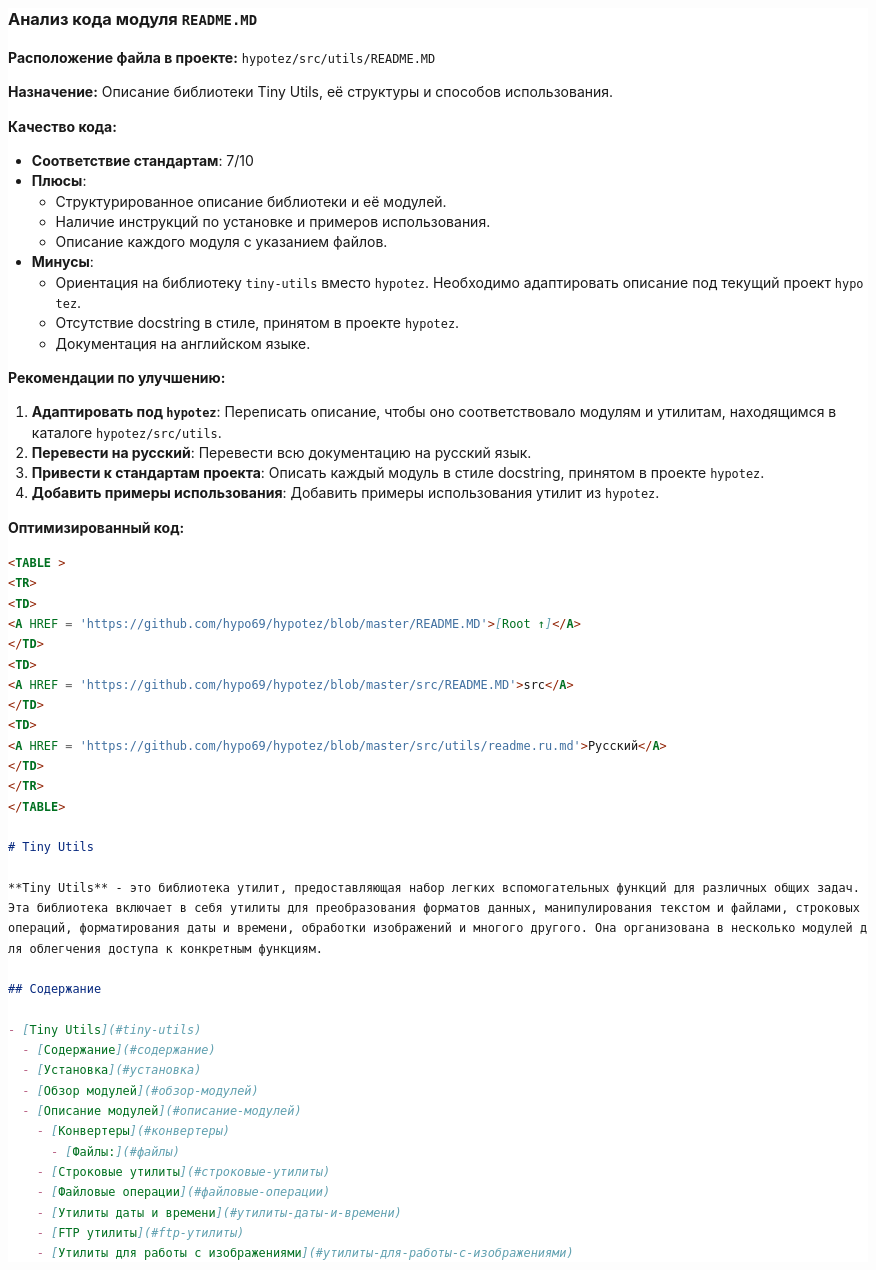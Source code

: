 ### **Анализ кода модуля `README.MD`**

**Расположение файла в проекте:** `hypotez/src/utils/README.MD`

**Назначение:** Описание библиотеки Tiny Utils, её структуры и способов использования.

**Качество кода:**

- **Соответствие стандартам**: 7/10
- **Плюсы**:
  - Структурированное описание библиотеки и её модулей.
  - Наличие инструкций по установке и примеров использования.
  - Описание каждого модуля с указанием файлов.
- **Минусы**:
  - Ориентация на библиотеку `tiny-utils` вместо `hypotez`. Необходимо адаптировать описание под текущий проект `hypotez`.
  - Отсутствие docstring в стиле, принятом в проекте `hypotez`.
  - Документация на английском языке.

**Рекомендации по улучшению:**

1.  **Адаптировать под `hypotez`**: Переписать описание, чтобы оно соответствовало модулям и утилитам, находящимся в каталоге `hypotez/src/utils`.
2.  **Перевести на русский**: Перевести всю документацию на русский язык.
3.  **Привести к стандартам проекта**: Описать каждый модуль в стиле docstring, принятом в проекте `hypotez`.
4.  **Добавить примеры использования**: Добавить примеры использования утилит из `hypotez`.

**Оптимизированный код:**

```markdown
<TABLE >
<TR>
<TD>
<A HREF = 'https://github.com/hypo69/hypotez/blob/master/README.MD'>[Root ↑]</A>
</TD>
<TD>
<A HREF = 'https://github.com/hypo69/hypotez/blob/master/src/README.MD'>src</A>  
</TD>
<TD>
<A HREF = 'https://github.com/hypo69/hypotez/blob/master/src/utils/readme.ru.md'>Русский</A>
</TD>
</TR>
</TABLE>

# Tiny Utils

**Tiny Utils** - это библиотека утилит, предоставляющая набор легких вспомогательных функций для различных общих задач. Эта библиотека включает в себя утилиты для преобразования форматов данных, манипулирования текстом и файлами, строковых операций, форматирования даты и времени, обработки изображений и многого другого. Она организована в несколько модулей для облегчения доступа к конкретным функциям.

## Содержание

- [Tiny Utils](#tiny-utils)
  - [Содержание](#содержание)
  - [Установка](#установка)
  - [Обзор модулей](#обзор-модулей)
  - [Описание модулей](#описание-модулей)
    - [Конвертеры](#конвертеры)
      - [Файлы:](#файлы)
    - [Строковые утилиты](#строковые-утилиты)
    - [Файловые операции](#файловые-операции)
    - [Утилиты даты и времени](#утилиты-даты-и-времени)
    - [FTP утилиты](#ftp-утилиты)
    - [Утилиты для работы с изображениями](#утилиты-для-работы-с-изображениями)
```